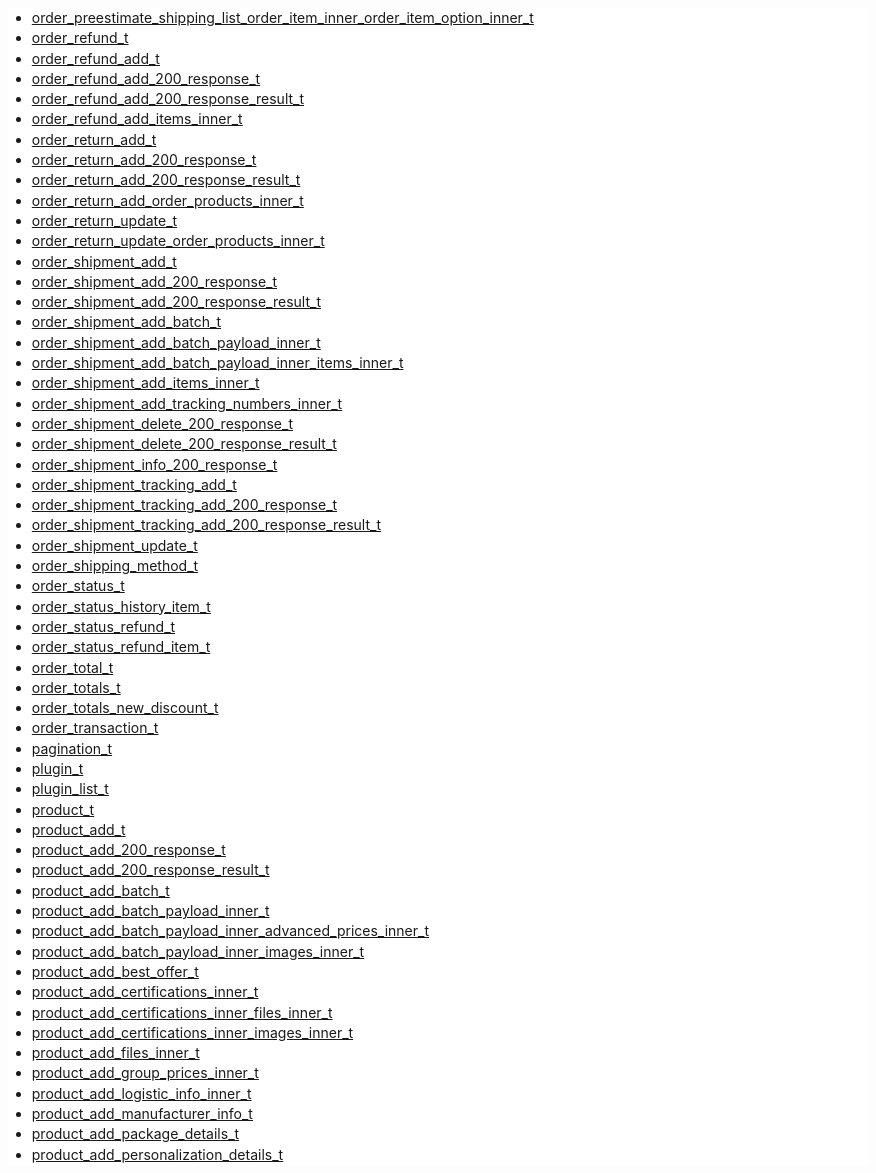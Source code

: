  - [order_preestimate_shipping_list_order_item_inner_order_item_option_inner_t](docs/order_preestimate_shipping_list_order_item_inner_order_item_option_inner.md)
 - [order_refund_t](docs/order_refund.md)
 - [order_refund_add_t](docs/order_refund_add.md)
 - [order_refund_add_200_response_t](docs/order_refund_add_200_response.md)
 - [order_refund_add_200_response_result_t](docs/order_refund_add_200_response_result.md)
 - [order_refund_add_items_inner_t](docs/order_refund_add_items_inner.md)
 - [order_return_add_t](docs/order_return_add.md)
 - [order_return_add_200_response_t](docs/order_return_add_200_response.md)
 - [order_return_add_200_response_result_t](docs/order_return_add_200_response_result.md)
 - [order_return_add_order_products_inner_t](docs/order_return_add_order_products_inner.md)
 - [order_return_update_t](docs/order_return_update.md)
 - [order_return_update_order_products_inner_t](docs/order_return_update_order_products_inner.md)
 - [order_shipment_add_t](docs/order_shipment_add.md)
 - [order_shipment_add_200_response_t](docs/order_shipment_add_200_response.md)
 - [order_shipment_add_200_response_result_t](docs/order_shipment_add_200_response_result.md)
 - [order_shipment_add_batch_t](docs/order_shipment_add_batch.md)
 - [order_shipment_add_batch_payload_inner_t](docs/order_shipment_add_batch_payload_inner.md)
 - [order_shipment_add_batch_payload_inner_items_inner_t](docs/order_shipment_add_batch_payload_inner_items_inner.md)
 - [order_shipment_add_items_inner_t](docs/order_shipment_add_items_inner.md)
 - [order_shipment_add_tracking_numbers_inner_t](docs/order_shipment_add_tracking_numbers_inner.md)
 - [order_shipment_delete_200_response_t](docs/order_shipment_delete_200_response.md)
 - [order_shipment_delete_200_response_result_t](docs/order_shipment_delete_200_response_result.md)
 - [order_shipment_info_200_response_t](docs/order_shipment_info_200_response.md)
 - [order_shipment_tracking_add_t](docs/order_shipment_tracking_add.md)
 - [order_shipment_tracking_add_200_response_t](docs/order_shipment_tracking_add_200_response.md)
 - [order_shipment_tracking_add_200_response_result_t](docs/order_shipment_tracking_add_200_response_result.md)
 - [order_shipment_update_t](docs/order_shipment_update.md)
 - [order_shipping_method_t](docs/order_shipping_method.md)
 - [order_status_t](docs/order_status.md)
 - [order_status_history_item_t](docs/order_status_history_item.md)
 - [order_status_refund_t](docs/order_status_refund.md)
 - [order_status_refund_item_t](docs/order_status_refund_item.md)
 - [order_total_t](docs/order_total.md)
 - [order_totals_t](docs/order_totals.md)
 - [order_totals_new_discount_t](docs/order_totals_new_discount.md)
 - [order_transaction_t](docs/order_transaction.md)
 - [pagination_t](docs/pagination.md)
 - [plugin_t](docs/plugin.md)
 - [plugin_list_t](docs/plugin_list.md)
 - [product_t](docs/product.md)
 - [product_add_t](docs/product_add.md)
 - [product_add_200_response_t](docs/product_add_200_response.md)
 - [product_add_200_response_result_t](docs/product_add_200_response_result.md)
 - [product_add_batch_t](docs/product_add_batch.md)
 - [product_add_batch_payload_inner_t](docs/product_add_batch_payload_inner.md)
 - [product_add_batch_payload_inner_advanced_prices_inner_t](docs/product_add_batch_payload_inner_advanced_prices_inner.md)
 - [product_add_batch_payload_inner_images_inner_t](docs/product_add_batch_payload_inner_images_inner.md)
 - [product_add_best_offer_t](docs/product_add_best_offer.md)
 - [product_add_certifications_inner_t](docs/product_add_certifications_inner.md)
 - [product_add_certifications_inner_files_inner_t](docs/product_add_certifications_inner_files_inner.md)
 - [product_add_certifications_inner_images_inner_t](docs/product_add_certifications_inner_images_inner.md)
 - [product_add_files_inner_t](docs/product_add_files_inner.md)
 - [product_add_group_prices_inner_t](docs/product_add_group_prices_inner.md)
 - [product_add_logistic_info_inner_t](docs/product_add_logistic_info_inner.md)
 - [product_add_manufacturer_info_t](docs/product_add_manufacturer_info.md)
 - [product_add_package_details_t](docs/product_add_package_details.md)
 - [product_add_personalization_details_t](docs/product_add_personalization_details.md)